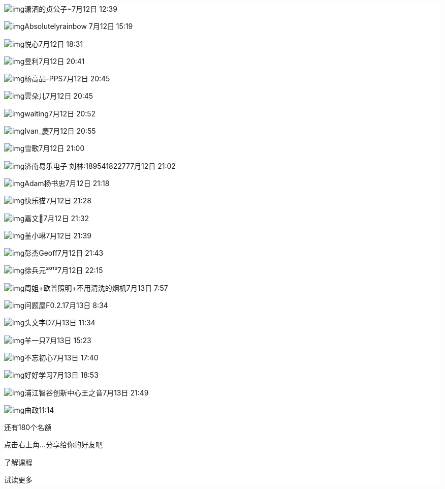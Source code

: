 ![img](http://thirdwx.qlogo.cn/mmopen/vi_32/Q0j4TwGTfTL9trFZHhIyD7kicS39cOAneNmFSbHZZQDMCQ8m2kQ8ygAf3mQnIQQQusl5tsNaaPmcW0fdlXYHLLg/132)潇洒的贞公子~7月12日 12:39

![img](http://thirdwx.qlogo.cn/mmopen/vi_32/DYAIOgq83eomkLUIoQwIwyOTS0LMDcmIg9tKPV7SZvqChy9UtXibgZ82lU0cc5UBz5FeE6abeUC8AV42Xa79lJQ/132)Absolutelyrainbow 7月12日 15:19

![img](http://thirdwx.qlogo.cn/mmopen/vi_32/Q0j4TwGTfTIxI5ENecZ0MPVROegfCznibVXpCSlBUPrSCwunNlKHK4icAtGc2pXt8AeTMIBp6ibWZz8RdfqGpPuyA/132)悦心7月12日 18:31

![img](http://thirdwx.qlogo.cn/mmopen/vi_32/9zDgoFiclCic3w9AAyfvdkxVPiaJeg6DtXicGib83m3z3UXqnkFEnx6aWQ7NxhVyPh7Cb69rKs7lUm5EnFZbxBxCyHw/132)昱利7月12日 20:41

![img](http://thirdwx.qlogo.cn/mmopen/vi_32/DYAIOgq83epqmKVPg9RrCX5nVn5wcR8S3L7jickOZDYJmnooaIRlMgGgEl9AMIIO0K8Viab2C77yppybhVUT5iabg/132)杨高品-PPS7月12日 20:45

![img](http://thirdwx.qlogo.cn/mmopen/vi_32/Q0j4TwGTfTLiae7MialNJBbc7wRX2uJ6kfIzgfTIEbxiaqpLoIyfDHEvFNbSz2Jb2csfmlSWs4ef4a5BIwPxdRfgg/132)雲朵儿7月12日 20:45

![img](http://thirdwx.qlogo.cn/mmopen/vi_32/DYAIOgq83eoV28iakwvUIhyETm4faElKLNOslY6OUBsYLKYXPP2ZYsrJ79efnGqqF4RlvjS2ibCpytZZs1D5m7jg/132)waiting7月12日 20:52

![img](http://thirdwx.qlogo.cn/mmopen/vi_32/5ocXOrNV37rDH7OLg1mc6ibxXRE4WTgxPB5eMFsHTicnIY4Z6qzGoiaRZns95Cv91NWcSF7XL1aW1jVXHqDD2y8RA/132)Ivan_慶7月12日 20:55

![img](http://thirdwx.qlogo.cn/mmopen/vi_32/DYAIOgq83ep4DZHLKWQnoOKonFXPvaEe1yA6C0xtEKYDo1FJnoTDg7aefqWkwUibPWUicibaEPW5elhxw96tZuHkg/132)雪歌7月12日 21:00

![img](http://thirdwx.qlogo.cn/mmopen/vi_32/Q0j4TwGTfTITf7nsbx2HRFSL6Jf9b7EiaJsHF8RUauG1JV5ac0ynMqEGoYAa6pW3O1gKZm8V5I3iasEtCPRPTHeA/132)济南易乐电子 刘林:189541822777月12日 21:02

![img](http://thirdwx.qlogo.cn/mmopen/vi_32/DYAIOgq83epZDuTmIkicBc85moQicdEznwk8vJt2AwvUOl0yGx1TRXvQCViboSobxKib0pc1IpNiauSsHcLrFmO0zkA/132)Adam杨书忠7月12日 21:18

![img](http://thirdwx.qlogo.cn/mmopen/vi_32/MqxYV5uzwN29JAXnvag6KseqDbwZbqoicicPz2BicvF1kjD7IV7h7JWMdjGQS9LaGcczkjUoLplDCHhicVbuZqL6SA/132)快乐猫7月12日 21:28

![img](http://thirdwx.qlogo.cn/mmopen/vi_32/gHluXVXRkz18oXaAiayEKrok6uicOwiaccfdCdAib54QIypTjQ8FmlLbtzp0E3YjgqfL1Xw8bHPwu8BEfTQm3icFGnw/132)嘉文7月12日 21:32

![img](http://thirdwx.qlogo.cn/mmopen/vi_32/Q0j4TwGTfTJlocniayaiasrKqoZzWUgiapIuGHcH3cvMdbiah8Wnfh1DBLS4zILJRrFeHibP2dAghjP0OJ70yCI4icicA/132)董小琳7月12日 21:39

![img](http://thirdwx.qlogo.cn/mmopen/vi_32/PiajxSqBRaEIooaQsT6UGI1sgYCJquibUMKnVbnzrtCiaWiaMibkSdlqEFvNQ0MGkNdDVnn8eFNzqI0Zl1k3SmeMfAg/132)彭杰Geoff7月12日 21:43

![img](http://thirdwx.qlogo.cn/mmopen/vi_32/s1hWuVtXyCNt2tBjUWFao7XEkJjdjscF8dxEn43kmg0jzrTjAgjprasp4UDID64M6XHHfhUOFNkEYjdibjDLXyA/132)徐兵元²⁰¹⁹7月12日 22:15

![img](http://thirdwx.qlogo.cn/mmopen/vi_32/MXLl27icn6QDWxcfdP2p7icYrE2icg99nHN6Xbnx2YdOKFNqxic8GEN8LVZUL8AN9Y2Z3FMNGF0vMrn6PJajJvodXA/132)周姐+欧普照明+不用清洗的烟机7月13日 7:57

![img](http://thirdwx.qlogo.cn/mmopen/vi_32/0XicPUS60xrVAbMaPH5arxYXaxFpQZ5l7I2xnla3icY812e6FhqGicGXTRibABFj6cxmcH1Uj37iczxSSf4fiajKXr9g/132)问题屋F0.2.17月13日 8:34

![img](http://thirdwx.qlogo.cn/mmopen/vi_32/Q0j4TwGTfTIPs72cLhiaib6spE1PZE66JTnZRWWRCXuMo0dMPPpcCo7sXwVia2b5GdLNPxrqALJve6QMy1BWyxHeg/132)头文字D7月13日 11:34

![img](http://thirdwx.qlogo.cn/mmopen/vi_32/wuXGlNeic9dPWSduZwVLNbFh1LFpRPicbSiasIFKrB33qelCctp0rtjvE55gW08oULNXvMic4NGyPHFP11T3PKrG7w/132)羊一只7月13日 15:23

![img](http://thirdwx.qlogo.cn/mmopen/vi_32/O4hrK8Iwz0rkRNSx3C6VAmQU4HamhDtIJdygzcmRNWPeTFOMTUxPj9QUCwGtIicGAm1YIoQtgRyrwqA2sJ0FRtQ/132)不忘初心7月13日 17:40

![img](http://thirdwx.qlogo.cn/mmopen/vi_32/rhtCPcnib4zLQ1kjKUlnEicBwL1ickmOOqFIeiakiblsfBkuukR1JQFDe53kkHLPOV8zbTWDZUmNYU4l5a89FGnzxZQ/132)好好学习7月13日 18:53

![img](http://thirdwx.qlogo.cn/mmopen/vi_32/Q0j4TwGTfTJzz5fibt5bC2r9SdAoGaiaEvcTfxNbdFygTVWjUPEibB3OkowGlgbbHzg5v2RtXEU0kNcX9Y2399yMA/132)浦江智谷创新中心王之音7月13日 21:49

![img](http://thirdwx.qlogo.cn/mmopen/vi_32/Q0j4TwGTfTJdJ6QrO7RgXBhAKCDlRJqV9vNWK4BEKhFHibjicczeNnmmEgXGvBzVibELN6Buga8x9sNuneBmvOsxQ/132)曲政11:14



还有180个名额

点击右上角...分享给你的好友吧



了解课程

试读更多